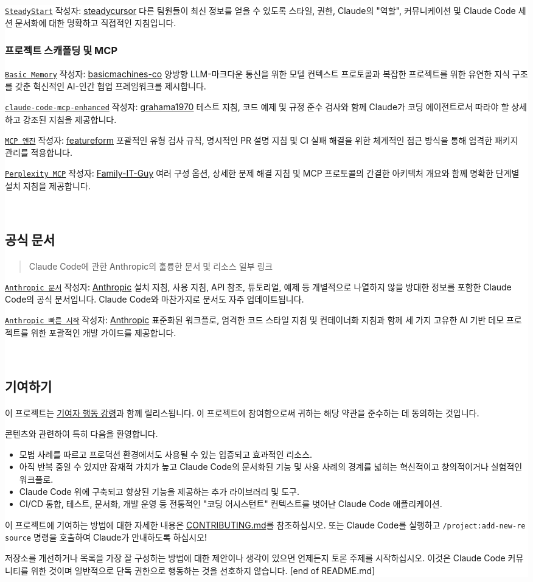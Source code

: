 [`SteadyStart`](https://github.com/steadycursor/steadystart/blob/main/CLAUDE.md) 작성자: [steadycursor](https://github.com/steadycursor)
다른 팀원들이 최신 정보를 얻을 수 있도록 스타일, 권한, Claude의 "역할", 커뮤니케이션 및 Claude Code 세션 문서화에 대한 명확하고 직접적인 지침입니다.

### 프로젝트 스캐폴딩 및 MCP

[`Basic Memory`](https://github.com/basicmachines-co/basic-memory/blob/main/CLAUDE.md) 작성자: [basicmachines-co](https://github.com/basicmachines-co)
양방향 LLM-마크다운 통신을 위한 모델 컨텍스트 프로토콜과 복잡한 프로젝트를 위한 유연한 지식 구조를 갖춘 혁신적인 AI-인간 협업 프레임워크를 제시합니다.

[`claude-code-mcp-enhanced`](https://github.com/grahama1970/claude-code-mcp-enhanced/blob/66328d6bcc960c81ff24f6213ce5614000858698/CLAUDE.md) 작성자: [grahama1970](https://github.com/grahama1970)
테스트 지침, 코드 예제 및 규정 준수 검사와 함께 Claude가 코딩 에이전트로서 따라야 할 상세하고 강조된 지침을 제공합니다.

[`MCP 엔진`](https://github.com/featureform/mcp-engine/blob/main/CLAUDE.md) 작성자: [featureform](https://github.com/featureform)
포괄적인 유형 검사 규칙, 명시적인 PR 설명 지침 및 CI 실패 해결을 위한 체계적인 접근 방식을 통해 엄격한 패키지 관리를 적용합니다.

[`Perplexity MCP`](https://github.com/Family-IT-Guy/perplexity-mcp/blob/main/CLAUDE.md) 작성자: [Family-IT-Guy](https://github.com/Family-IT-Guy)
여러 구성 옵션, 상세한 문제 해결 지침 및 MCP 프로토콜의 간결한 아키텍처 개요와 함께 명확한 단계별 설치 지침을 제공합니다.

<br>

## 공식 문서

> Claude Code에 관한 Anthropic의 훌륭한 문서 및 리소스 일부 링크



[`Anthropic 문서`](https://docs.anthropic.com/en/docs/claude-code) 작성자: [Anthropic](https://github.com/anthropics)
설치 지침, 사용 지침, API 참조, 튜토리얼, 예제 등 개별적으로 나열하지 않을 방대한 정보를 포함한 Claude Code의 공식 문서입니다. Claude Code와 마찬가지로 문서도 자주 업데이트됩니다.

[`Anthropic 빠른 시작`](https://github.com/anthropics/anthropic-quickstarts/blob/main/CLAUDE.md) 작성자: [Anthropic](https://github.com/anthropics)
표준화된 워크플로, 엄격한 코드 스타일 지침 및 컨테이너화 지침과 함께 세 가지 고유한 AI 기반 데모 프로젝트를 위한 포괄적인 개발 가이드를 제공합니다.

<br>

## 기여하기

이 프로젝트는 [기여자 행동 강령](code-of-conduct.md)과 함께 릴리스됩니다. 이 프로젝트에 참여함으로써 귀하는 해당 약관을 준수하는 데 동의하는 것입니다.

콘텐츠와 관련하여 특히 다음을 환영합니다.

- 모범 사례를 따르고 프로덕션 환경에서도 사용될 수 있는 입증되고 효과적인 리소스.
- 아직 반복 중일 수 있지만 잠재적 가치가 높고 Claude Code의 문서화된 기능 및 사용 사례의 경계를 넓히는 혁신적이고 창의적이거나 실험적인 워크플로.
- Claude Code 위에 구축되고 향상된 기능을 제공하는 추가 라이브러리 및 도구.
- CI/CD 통합, 테스트, 문서화, 개발 운영 등 전통적인 "코딩 어시스턴트" 컨텍스트를 벗어난 Claude Code 애플리케이션.

이 프로젝트에 기여하는 방법에 대한 자세한 내용은 [CONTRIBUTING.md](CONTRIBUTING.md)를 참조하십시오. 또는 Claude Code를 실행하고 `/project:add-new-resource` 명령을 호출하여 Claude가 안내하도록 하십시오!

저장소를 개선하거나 목록을 가장 잘 구성하는 방법에 대한 제안이나 생각이 있으면 언제든지 토론 주제를 시작하십시오. 이것은 Claude Code 커뮤니티를 위한 것이며 일반적으로 단독 권한으로 행동하는 것을 선호하지 않습니다.
[end of README.md]
